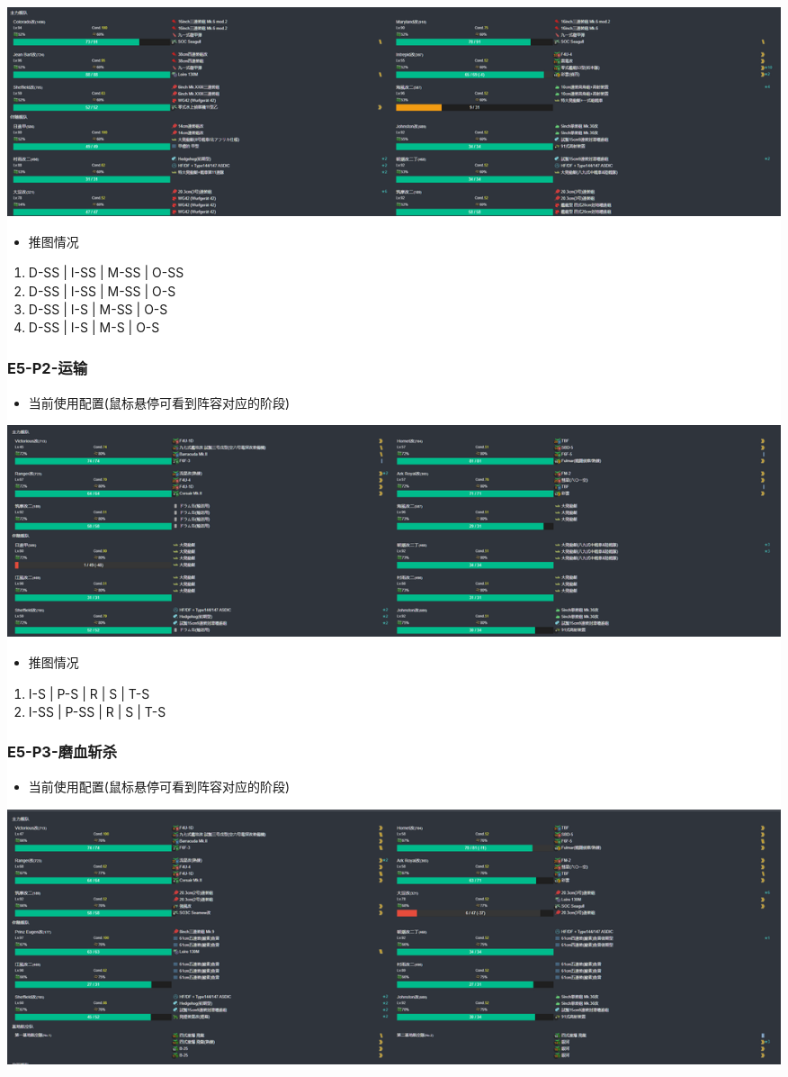 ![节点](./记录相关图片/E5-P1-磨血斩杀.png "E5-P1-磨血斩杀")

- 推图情况

1. D-SS | I-SS | M-SS | O-SS
2. D-SS | I-SS | M-SS | O-S
3. D-SS | I-S  | M-SS | O-S
4. D-SS | I-S  | M-S  | O-S

### E5-P2-运输

- 当前使用配置(鼠标悬停可看到阵容对应的阶段)

![节点](./记录相关图片/E5-P2-运输.png "E5-P2-运输")

- 推图情况

1. I-S  | P-S  | R | S | T-S
2. I-SS | P-SS | R | S | T-S


### E5-P3-磨血斩杀

- 当前使用配置(鼠标悬停可看到阵容对应的阶段)

![节点](./记录相关图片/E5-P3-磨血斩杀.png "E5-P3-磨血斩杀")

